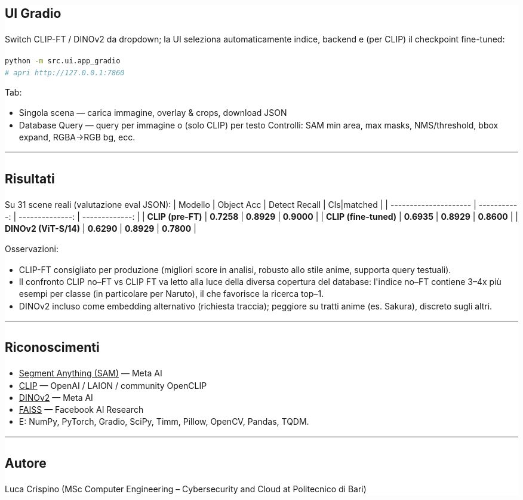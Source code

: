 
## UI Gradio
Switch CLIP-FT / DINOv2 da dropdown; la UI seleziona automaticamente indice, backend e (per CLIP) il checkpoint fine-tuned:
```bash
python -m src.ui.app_gradio
# apri http://127.0.0.1:7860
```
Tab:
- Singola scena — carica immagine, overlay & crops, download JSON
- Database Query — query per immagine o (solo CLIP) per testo
Controlli: SAM min area, max masks, NMS/threshold, bbox expand, RGBA→RGB bg, ecc.

---

## Risultati
Su 31 scene reali (valutazione eval JSON):
| Modello               | Object Acc   | Detect Recall  | Cls\|matched  |
| --------------------- | -----------: | --------------: | -------------: |
| **CLIP (pre-FT)**     |   **0.7258** |      **0.8929** |     **0.9000** |
| **CLIP (fine-tuned)** |   **0.6935** |      **0.8929** |     **0.8600** |
| **DINOv2 (ViT-S/14)** |   **0.6290** |      **0.8929** |     **0.7800** |


Osservazioni:
- CLIP-FT consigliato per produzione (migliori score in analisi, robusto allo stile anime, supporta query testuali).
- Il confronto CLIP no–FT vs CLIP FT va letto alla luce della diversa copertura del database: l'indice no–FT contiene 3–4x più esempi per classe (in particolare per Naruto), il che favorisce la ricerca top–1.
- DINOv2 incluso come embedding alternativo (richiesta traccia); peggiore su tratti anime (es. Sakura), discreto sugli altri.

---

## Riconoscimenti
- <a href="https://github.com/facebookresearch/segment-anything">Segment Anything (SAM)</a> — Meta AI
- <a href="https://github.com/openai/CLIP">CLIP</a>  — OpenAI / LAION / community OpenCLIP
- <a href="https://github.com/facebookresearch/dinov2">DINOv2</a> — Meta AI
- <a href="https://github.com/facebookresearch/faiss">FAISS</a> — Facebook AI Research
- E: NumPy, PyTorch, Gradio, SciPy, Timm, Pillow, OpenCV, Pandas, TQDM.

---

## Autore
Luca Crispino (MSc Computer Engineering – Cybersecurity and Cloud at Politecnico di Bari)
